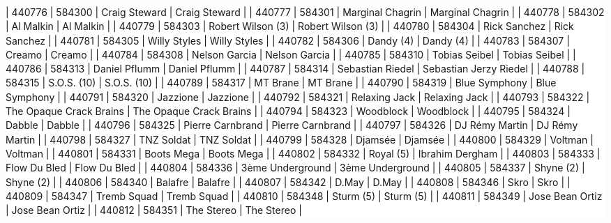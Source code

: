 | 440776 | 584300 | Craig Steward | Craig Steward |
| 440777 | 584301 | Marginal Chagrin | Marginal Chagrin |
| 440778 | 584302 | Al Malkin | Al Malkin |
| 440779 | 584303 | Robert Wilson (3) | Robert Wilson (3) |
| 440780 | 584304 | Rick Sanchez | Rick Sanchez |
| 440781 | 584305 | Willy Styles | Willy Styles |
| 440782 | 584306 | Dandy (4) | Dandy (4) |
| 440783 | 584307 | Creamo | Creamo |
| 440784 | 584308 | Nelson Garcia | Nelson Garcia |
| 440785 | 584310 | Tobias Seibel | Tobias Seibel |
| 440786 | 584313 | Daniel Pflumm | Daniel Pflumm |
| 440787 | 584314 | Sebastian Riedel | Sebastian Jerzy Riedel |
| 440788 | 584315 | S.O.S. (10) | S.O.S. (10) |
| 440789 | 584317 | MT Brane | MT Brane |
| 440790 | 584319 | Blue Symphony | Blue Symphony |
| 440791 | 584320 | Jazzione | Jazzione |
| 440792 | 584321 | Relaxing Jack | Relaxing Jack |
| 440793 | 584322 | The Opaque Crack Brains | The Opaque Crack Brains |
| 440794 | 584323 | Woodblock | Woodblock |
| 440795 | 584324 | Dabble | Dabble |
| 440796 | 584325 | Pierre Carnbrand | Pierre Carnbrand |
| 440797 | 584326 | DJ Rémy Martin | DJ Rémy Martin |
| 440798 | 584327 | TNZ Soldat | TNZ Soldat |
| 440799 | 584328 | Djamsée | Djamsée |
| 440800 | 584329 | Voltman | Voltman |
| 440801 | 584331 | Boots Mega | Boots Mega |
| 440802 | 584332 | Royal (5) | Ibrahim Dergham |
| 440803 | 584333 | Flow Du Bled | Flow Du Bled |
| 440804 | 584336 | 3ème Underground | 3ème Underground |
| 440805 | 584337 | Shyne (2) | Shyne (2) |
| 440806 | 584340 | Balafre | Balafre |
| 440807 | 584342 | D.May | D.May |
| 440808 | 584346 | Skro | Skro |
| 440809 | 584347 | Tremb Squad | Tremb Squad |
| 440810 | 584348 | Sturm (5) | Sturm (5) |
| 440811 | 584349 | Jose Bean Ortiz | Jose Bean Ortiz |
| 440812 | 584351 | The Stereo | The Stereo |